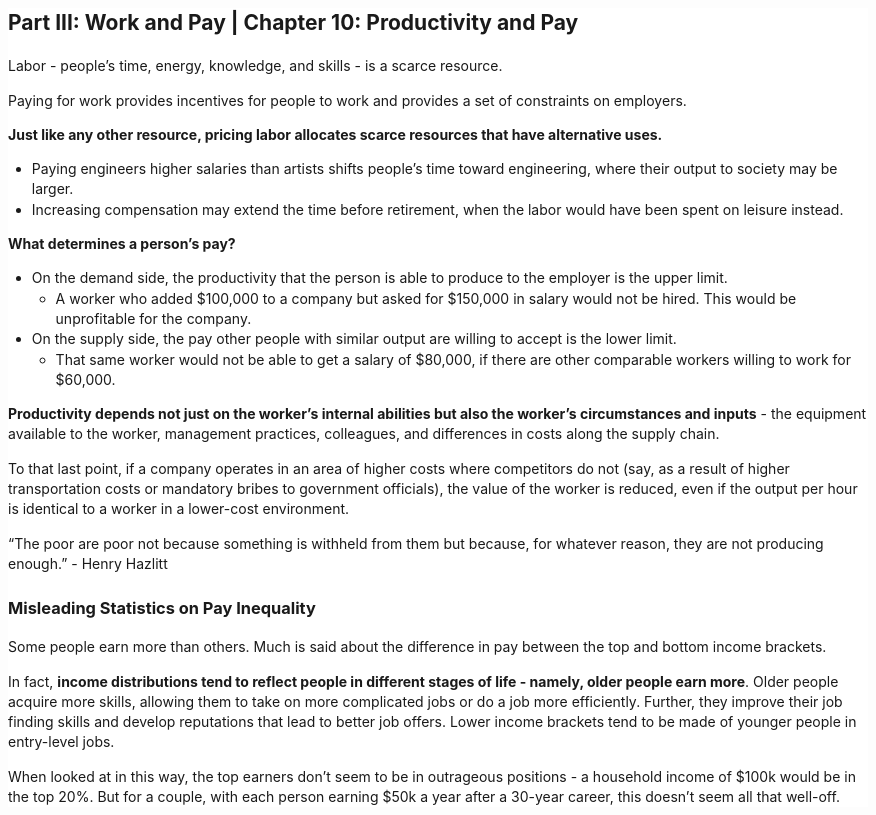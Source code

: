 ## Part III: Work and Pay | Chapter 10: Productivity and Pay

Labor - people’s time, energy, knowledge, and skills - is a scarce resource.

Paying for work provides incentives for people to work and provides a set of constraints on employers.

**Just like any other resource, pricing labor allocates scarce resources that have alternative uses.**

  * Paying engineers higher salaries than artists shifts people’s time toward engineering, where their output to society may be larger. 
  * Increasing compensation may extend the time before retirement, when the labor would have been spent on leisure instead. 



**What determines a person’s pay?**

  * On the demand side, the productivity that the person is able to produce to the employer is the upper limit.
    * A worker who added $100,000 to a company but asked for $150,000 in salary would not be hired. This would be unprofitable for the company.
  * On the supply side, the pay other people with similar output are willing to accept is the lower limit.
    * That same worker would not be able to get a salary of $80,000, if there are other comparable workers willing to work for $60,000.



**Productivity depends not just on the worker’s internal abilities but also the worker’s circumstances and inputs** \- the equipment available to the worker, management practices, colleagues, and differences in costs along the supply chain.

To that last point, if a company operates in an area of higher costs where competitors do not (say, as a result of higher transportation costs or mandatory bribes to government officials), the value of the worker is reduced, even if the output per hour is identical to a worker in a lower-cost environment.

“The poor are poor not because something is withheld from them but because, for whatever reason, they are not producing enough.” - Henry Hazlitt

### Misleading Statistics on Pay Inequality

Some people earn more than others. Much is said about the difference in pay between the top and bottom income brackets.

In fact, **income distributions tend to reflect people in different stages of life - namely, older people earn more**. Older people acquire more skills, allowing them to take on more complicated jobs or do a job more efficiently. Further, they improve their job finding skills and develop reputations that lead to better job offers. Lower income brackets tend to be made of younger people in entry-level jobs.

When looked at in this way, the top earners don’t seem to be in outrageous positions - a household income of $100k would be in the top 20%. But for a couple, with each person earning $50k a year after a 30-year career, this doesn’t seem all that well-off.
